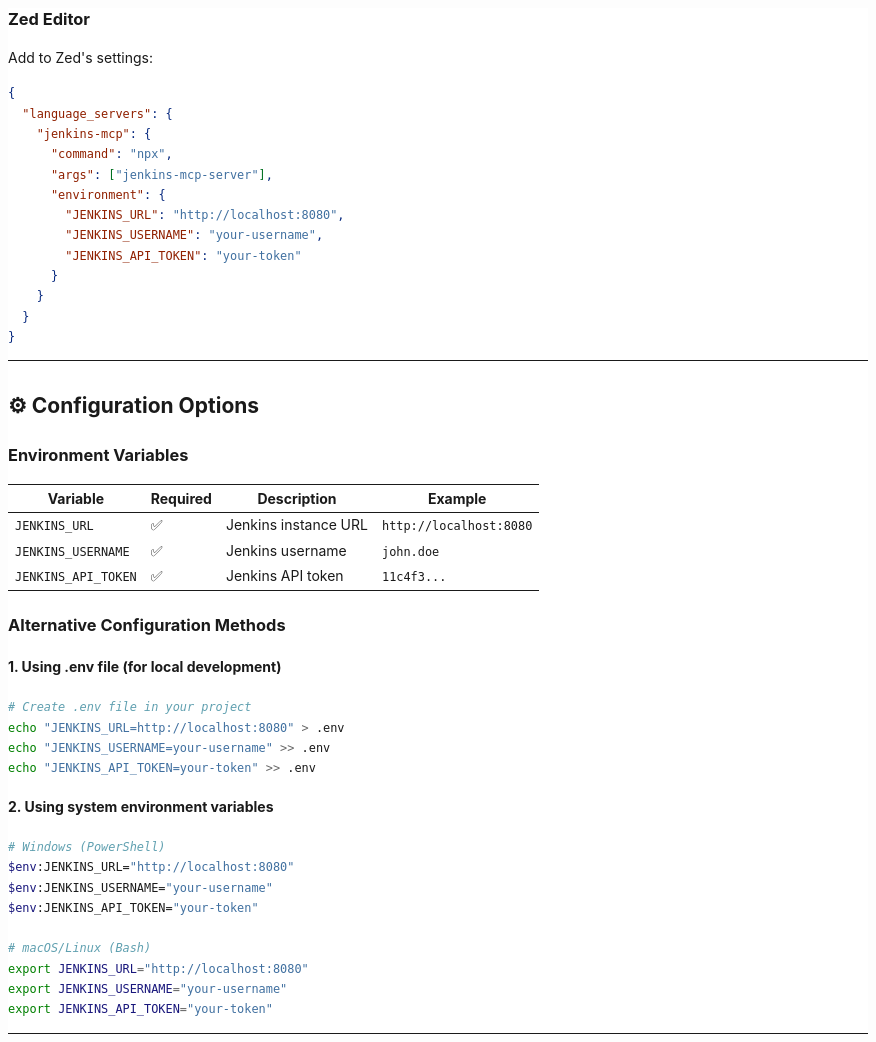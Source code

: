 ### Zed Editor
Add to Zed's settings:
```json
{
  "language_servers": {
    "jenkins-mcp": {
      "command": "npx",
      "args": ["jenkins-mcp-server"],
      "environment": {
        "JENKINS_URL": "http://localhost:8080",
        "JENKINS_USERNAME": "your-username",
        "JENKINS_API_TOKEN": "your-token"
      }
    }
  }
}
```

---

## ⚙️ Configuration Options

### Environment Variables

| Variable | Required | Description | Example |
|----------|----------|-------------|---------|
| `JENKINS_URL` | ✅ | Jenkins instance URL | `http://localhost:8080` |
| `JENKINS_USERNAME` | ✅ | Jenkins username | `john.doe` |
| `JENKINS_API_TOKEN` | ✅ | Jenkins API token | `11c4f3...` |

### Alternative Configuration Methods

#### 1. Using .env file (for local development)
```bash
# Create .env file in your project
echo "JENKINS_URL=http://localhost:8080" > .env
echo "JENKINS_USERNAME=your-username" >> .env  
echo "JENKINS_API_TOKEN=your-token" >> .env
```

#### 2. Using system environment variables
```bash
# Windows (PowerShell)
$env:JENKINS_URL="http://localhost:8080"
$env:JENKINS_USERNAME="your-username"
$env:JENKINS_API_TOKEN="your-token"

# macOS/Linux (Bash)
export JENKINS_URL="http://localhost:8080"
export JENKINS_USERNAME="your-username" 
export JENKINS_API_TOKEN="your-token"
```

---